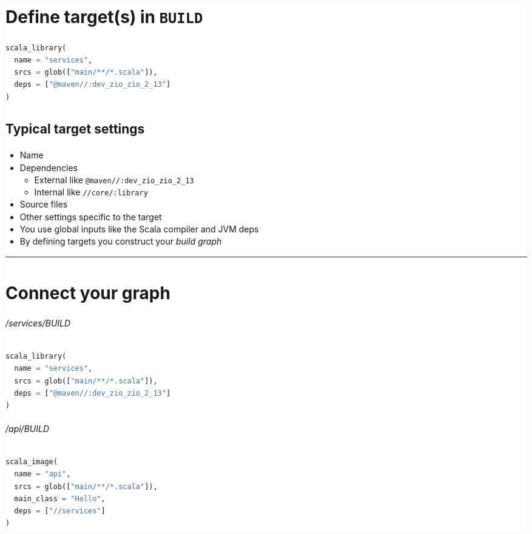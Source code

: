 
# Define target(s) in `BUILD`

<div grid="~ cols-2" class="gap-5">

  ```python
  scala_library(
    name = "services",
    srcs = glob(["main/**/*.scala"]),
    deps = ["@maven//:dev_zio_zio_2_13"]
  )
  ```

  <div>

  ## Typical target settings

  <v-clicks>

  - Name
  - Dependencies
    - External like `@maven//:dev_zio_zio_2_13`
    - Internal like `//core/:library`
  - Source files
  - Other settings specific to the target
  - You use global inputs like the Scala compiler and JVM deps
  - By defining targets you construct your _build graph_

  </v-clicks>

  </div>

</div>

---

# Connect your graph

<div grid="~ cols-2" class="gap-5">

  <div>

  ###### /services/BUILD

```python {all|2}
scala_library(
  name = "services",
  srcs = glob(["main/**/*.scala"]),
  deps = ["@maven//:dev_zio_zio_2_13"]
)
```

  ###### /api/BUILD

```python {all|5}
scala_image(
  name = "api",
  srcs = glob(["main/**/*.scala"]),
  main_class = "Hello",
  deps = ["//services"]
)
```
